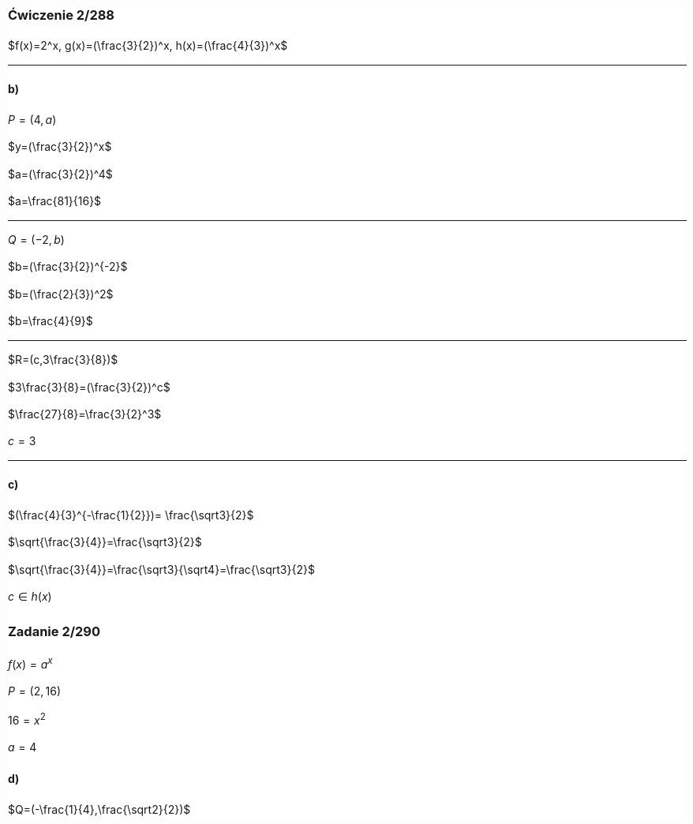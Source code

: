 ### Ćwiczenie 2/288

$`f(x)=2^x, g(x)=(\frac{3}{2})^x, h(x)=(\frac{4}{3})^x`$

<hr>

#### b)

$`P=(4,a)`$

$`y=(\frac{3}{2})^x`$

$`a=(\frac{3}{2})^4`$

$`a=\frac{81}{16}`$

<hr>

$`Q=(-2,b)`$

$`b=(\frac{3}{2})^{-2}`$

$`b=(\frac{2}{3})^2`$

$`b=\frac{4}{9}`$

<hr>

$`R=(c,3\frac{3}{8})`$

$`3\frac{3}{8}=(\frac{3}{2})^c`$

$`\frac{27}{8}=\frac{3}{2}^3`$

$`c=3`$

<hr>

#### c)

$`(\frac{4}{3}^{-\frac{1}{2}})= \frac{\sqrt3}{2}`$

$`\sqrt{\frac{3}{4}}=\frac{\sqrt3}{2}`$

$`\sqrt{\frac{3}{4}}=\frac{\sqrt3}{\sqrt4}=\frac{\sqrt3}{2}`$

$`c \in h(x)`$

### Zadanie 2/290

$`f(x)=a^x`$

$`P=(2,16)`$

$`16=x^2`$

$`a=4`$

#### d)

$`Q=(-\frac{1}{4},\frac{\sqrt2}{2})`$
